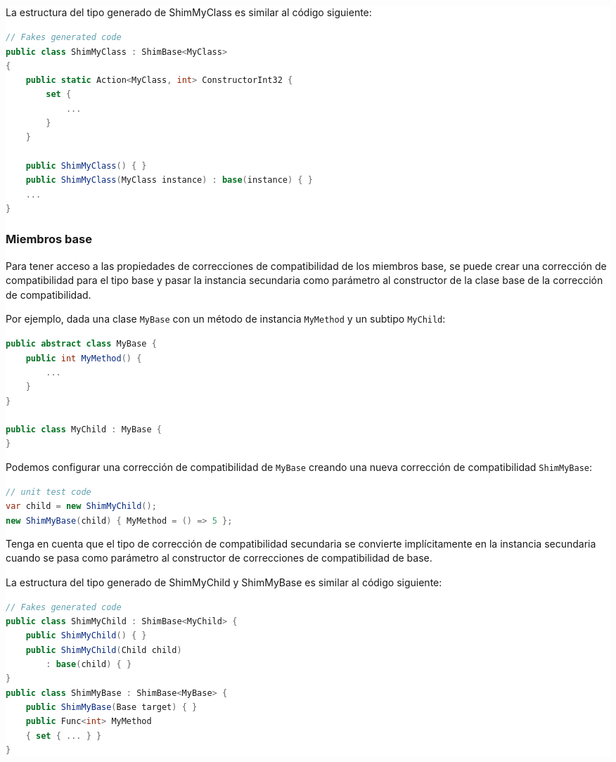 La estructura del tipo generado de ShimMyClass es similar al código siguiente:

```csharp
// Fakes generated code
public class ShimMyClass : ShimBase<MyClass>
{
    public static Action<MyClass, int> ConstructorInt32 {
        set {
            ...
        }
    }

    public ShimMyClass() { }
    public ShimMyClass(MyClass instance) : base(instance) { }
    ...
}
```

### <a name="base-members"></a>Miembros base

Para tener acceso a las propiedades de correcciones de compatibilidad de los miembros base, se puede crear una corrección de compatibilidad para el tipo base y pasar la instancia secundaria como parámetro al constructor de la clase base de la corrección de compatibilidad.

Por ejemplo, dada una clase `MyBase` con un método de instancia `MyMethod` y un subtipo `MyChild`:

```csharp
public abstract class MyBase {
    public int MyMethod() {
        ...
    }
}

public class MyChild : MyBase {
}
```

Podemos configurar una corrección de compatibilidad de `MyBase` creando una nueva corrección de compatibilidad `ShimMyBase`:

```csharp
// unit test code
var child = new ShimMyChild();
new ShimMyBase(child) { MyMethod = () => 5 };
```

Tenga en cuenta que el tipo de corrección de compatibilidad secundaria se convierte implícitamente en la instancia secundaria cuando se pasa como parámetro al constructor de correcciones de compatibilidad de base.

La estructura del tipo generado de ShimMyChild y ShimMyBase es similar al código siguiente:

```csharp
// Fakes generated code
public class ShimMyChild : ShimBase<MyChild> {
    public ShimMyChild() { }
    public ShimMyChild(Child child)
        : base(child) { }
}
public class ShimMyBase : ShimBase<MyBase> {
    public ShimMyBase(Base target) { }
    public Func<int> MyMethod
    { set { ... } }
}
```
